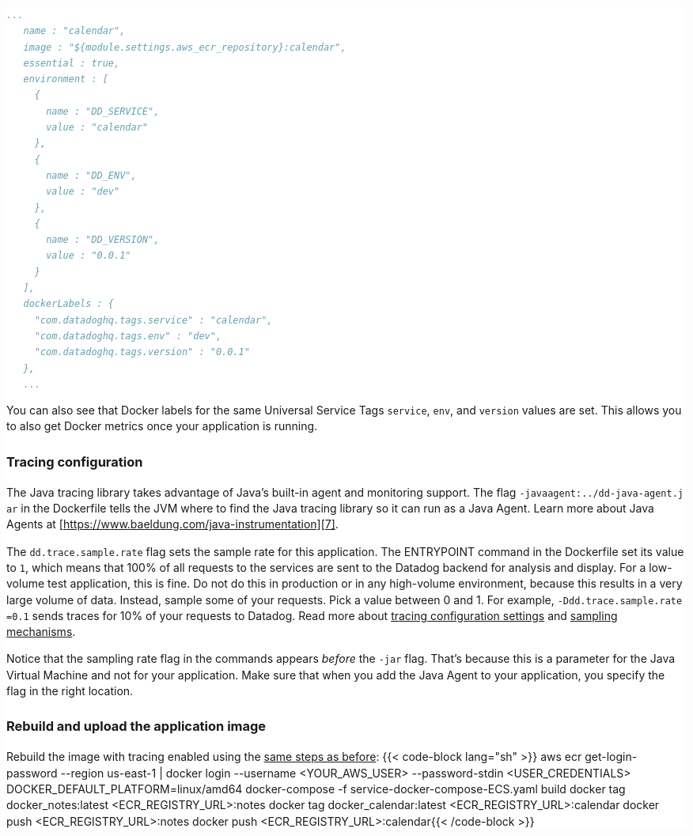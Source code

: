    ```yaml
   ...
      name : "calendar",
      image : "${module.settings.aws_ecr_repository}:calendar",
      essential : true,
      environment : [
        {
          name : "DD_SERVICE",
          value : "calendar"
        },
        {
          name : "DD_ENV",
          value : "dev"
        },
        {
          name : "DD_VERSION",
          value : "0.0.1"
        }
      ],
      dockerLabels : {
        "com.datadoghq.tags.service" : "calendar",
        "com.datadoghq.tags.env" : "dev",
        "com.datadoghq.tags.version" : "0.0.1"
      },
      ...
   ```

   You can also see that Docker labels for the same Universal Service Tags `service`, `env`, and `version` values are set. This allows you to also get Docker metrics once your application is running.

### Tracing configuration

The Java tracing library takes advantage of Java’s built-in agent and monitoring support. The flag `-javaagent:../dd-java-agent.jar` in the Dockerfile tells the JVM where to find the Java tracing library so it can run as a Java Agent. Learn more about Java Agents at [https://www.baeldung.com/java-instrumentation][7].

The `dd.trace.sample.rate` flag sets the sample rate for this application. The ENTRYPOINT command in the Dockerfile set its value to `1`, which means that 100% of all requests to the services are sent to the Datadog backend for analysis and display. For a low-volume test application, this is fine. Do not do this in production or in any high-volume environment, because this results in a very large volume of data. Instead, sample some of your requests. Pick a value between 0 and 1. For example, `-Ddd.trace.sample.rate=0.1` sends traces for 10% of your requests to Datadog. Read more about [tracing configuration settings][14] and [sampling mechanisms][15].

Notice that the sampling rate flag in the commands appears _before_ the `-jar` flag. That’s because this is a parameter for the Java Virtual Machine and not for your application. Make sure that when you add the Java Agent to your application, you specify the flag in the right location.

### Rebuild and upload the application image

Rebuild the image with tracing enabled using the [same steps as before](#build-and-upload-the-application-images):
{{< code-block lang="sh" >}}
aws ecr get-login-password --region us-east-1 | docker login --username <YOUR_AWS_USER> --password-stdin <USER_CREDENTIALS>
DOCKER_DEFAULT_PLATFORM=linux/amd64 docker-compose -f service-docker-compose-ECS.yaml build
docker tag docker_notes:latest <ECR_REGISTRY_URL>:notes
docker tag docker_calendar:latest <ECR_REGISTRY_URL>:calendar
docker push <ECR_REGISTRY_URL>:notes
docker push <ECR_REGISTRY_URL>:calendar{{< /code-block >}}


[1]: /tracing/guide/#enabling-tracing-tutorials
[2]: /tracing/trace_collection/dd_libraries/java/
[3]: /account_management/api-app-keys/
[4]: /tracing/trace_collection/compatibility/java/
[6]: /getting_started/site/
[8]: https://app.datadoghq.com/event/explorer
[7]: https://www.baeldung.com/java-instrumentation
[9]: https://github.com/DataDog/apm-tutorial-java-host
[10]: /getting_started/tagging/unified_service_tagging/
[11]: https://app.datadoghq.com/apm/traces
[12]: /tracing/trace_collection/custom_instrumentation/java/
[13]: /tracing/troubleshooting/tracer_debug_logs/#enable-debug-mode
[14]: /tracing/trace_collection/library_config/java/
[15]: /tracing/trace_pipeline/ingestion_mechanisms/?tab=java
[17]: https://docs.aws.amazon.com/AmazonECR/latest/userguide/getting-started-cli.html
[18]: https://github.com/DataDog/helm-charts/blob/main/charts/datadog/README.md#create-and-provide-a-secret-that-contains-your-datadog-api-and-app-keys
[20]: https://docs.aws.amazon.com/sdk-for-java/latest/developer-guide/credentials.html